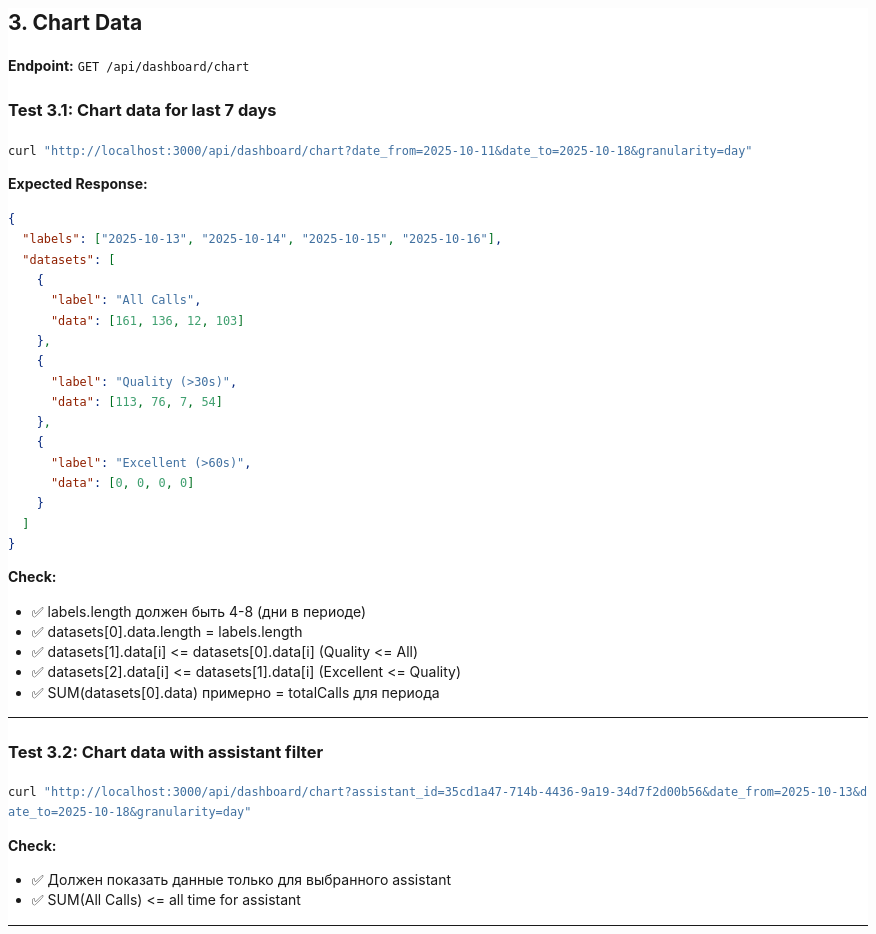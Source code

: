 
## 3. Chart Data

**Endpoint:** `GET /api/dashboard/chart`

### Test 3.1: Chart data for last 7 days

```bash
curl "http://localhost:3000/api/dashboard/chart?date_from=2025-10-11&date_to=2025-10-18&granularity=day"
```

**Expected Response:**
```json
{
  "labels": ["2025-10-13", "2025-10-14", "2025-10-15", "2025-10-16"],
  "datasets": [
    {
      "label": "All Calls",
      "data": [161, 136, 12, 103]
    },
    {
      "label": "Quality (>30s)",
      "data": [113, 76, 7, 54]
    },
    {
      "label": "Excellent (>60s)",
      "data": [0, 0, 0, 0]
    }
  ]
}
```

**Check:**
- ✅ labels.length должен быть 4-8 (дни в периоде)
- ✅ datasets[0].data.length = labels.length
- ✅ datasets[1].data[i] <= datasets[0].data[i] (Quality <= All)
- ✅ datasets[2].data[i] <= datasets[1].data[i] (Excellent <= Quality)
- ✅ SUM(datasets[0].data) примерно = totalCalls для периода

---

### Test 3.2: Chart data with assistant filter

```bash
curl "http://localhost:3000/api/dashboard/chart?assistant_id=35cd1a47-714b-4436-9a19-34d7f2d00b56&date_from=2025-10-13&date_to=2025-10-18&granularity=day"
```

**Check:**
- ✅ Должен показать данные только для выбранного assistant
- ✅ SUM(All Calls) <= all time for assistant

---
